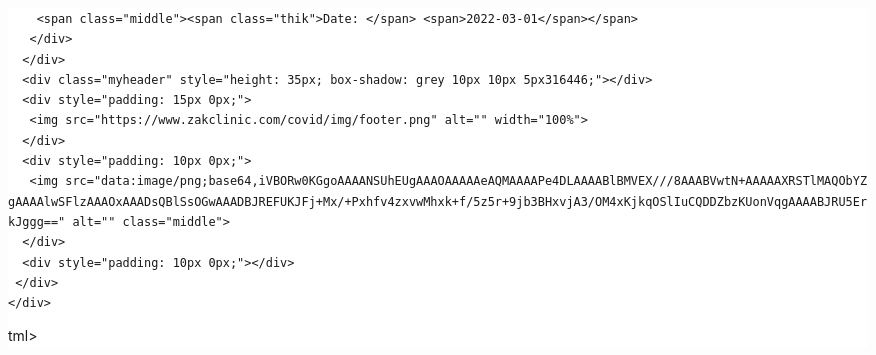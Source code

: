         <span class="middle"><span class="thik">Date: </span> <span>2022-03-01</span></span> 
       </div> 
      </div> 
      <div class="myheader" style="height: 35px; box-shadow: grey 10px 10px 5px316446;"></div> 
      <div style="padding: 15px 0px;"> 
       <img src="https://www.zakclinic.com/covid/img/footer.png" alt="" width="100%"> 
      </div> 
      <div style="padding: 10px 0px;"> 
       <img src="data:image/png;base64,iVBORw0KGgoAAAANSUhEUgAAAOAAAAAeAQMAAAAPe4DLAAAABlBMVEX///8AAABVwtN+AAAAAXRSTlMAQObYZgAAAAlwSFlzAAAOxAAADsQBlSsOGwAAADBJREFUKJFj+Mx/+Pxhfv4zxvwMhxk+f/5z5r+9jb3BHxvjA3/OM4xKjkqOSlIuCQDDZbzKUonVqgAAAABJRU5ErkJggg==" alt="" class="middle"> 
      </div> 
      <div style="padding: 10px 0px;"></div> 
     </div> 
    </div> 
   </main> 
  </div> tml&gt;
 </body>
</html>
